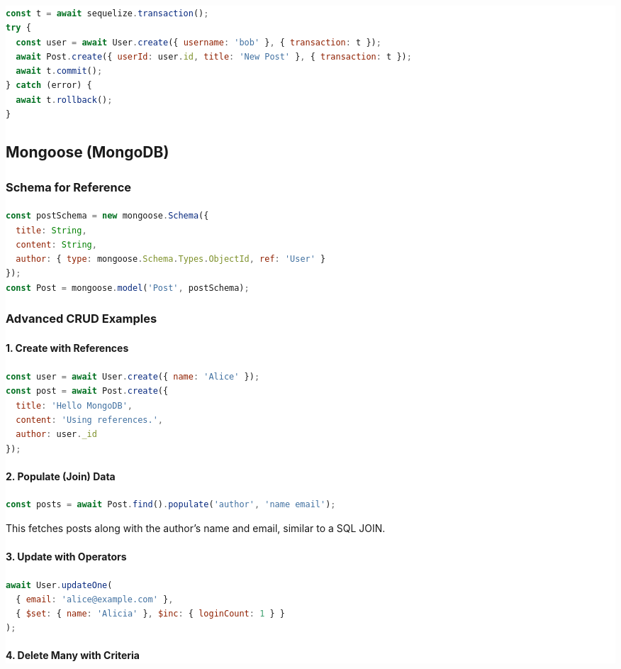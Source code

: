 ```js
const t = await sequelize.transaction();
try {
  const user = await User.create({ username: 'bob' }, { transaction: t });
  await Post.create({ userId: user.id, title: 'New Post' }, { transaction: t });
  await t.commit();
} catch (error) {
  await t.rollback();
}
```

## Mongoose (MongoDB)

### Schema for Reference

```js
const postSchema = new mongoose.Schema({
  title: String,
  content: String,
  author: { type: mongoose.Schema.Types.ObjectId, ref: 'User' }
});
const Post = mongoose.model('Post', postSchema);
```

### Advanced CRUD Examples

#### 1. **Create with References**

```js
const user = await User.create({ name: 'Alice' });
const post = await Post.create({
  title: 'Hello MongoDB',
  content: 'Using references.',
  author: user._id
});
```

#### 2. **Populate (Join) Data**

```js
const posts = await Post.find().populate('author', 'name email');
```
This fetches posts along with the author’s name and email, similar to a SQL JOIN.

#### 3. **Update with Operators**

```js
await User.updateOne(
  { email: 'alice@example.com' },
  { $set: { name: 'Alicia' }, $inc: { loginCount: 1 } }
);
```

#### 4. **Delete Many with Criteria**

